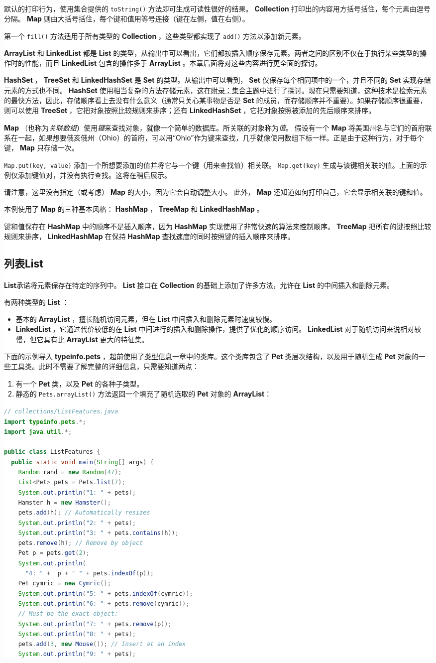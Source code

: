 默认的打印行为，使用集合提供的 `toString()` 方法即可生成可读性很好的结果。 **Collection** 打印出的内容用方括号括住，每个元素由逗号分隔。 **Map** 则由大括号括住，每个键和值用等号连接（键在左侧，值在右侧）。

第一个 `fill()` 方法适用于所有类型的 **Collection** ，这些类型都实现了 `add()` 方法以添加新元素。

**ArrayList** 和 **LinkedList** 都是 **List** 的类型，从输出中可以看出，它们都按插入顺序保存元素。两者之间的区别不仅在于执行某些类型的操作时的性能，而且 **LinkedList** 包含的操作多于 **ArrayList** 。本章后面将对这些内容进行更全面的探讨。

**HashSet** ， **TreeSet** 和 **LinkedHashSet** 是 **Set** 的类型。从输出中可以看到， **Set** 仅保存每个相同项中的一个，并且不同的 **Set** 实现存储元素的方式也不同。 **HashSet** 使用相当复杂的方法存储元素，这在[附录：集合主题]()中进行了探讨。现在只需要知道，这种技术是检索元素的最快方法，因此，存储顺序看上去没有什么意义（通常只关心某事物是否是 **Set** 的成员，而存储顺序并不重要）。如果存储顺序很重要，则可以使用 **TreeSet** ，它把对象按照比较规则来排序；还有 **LinkedHashSet** ，它把对象按照被添加的先后顺序来排序。

**Map** （也称为*关联数组*）使用*键*来查找对象，就像一个简单的数据库。所关联的对象称为*值*。 假设有一个 **Map** 将美国州名与它们的首府联系在一起，如果想要俄亥俄州（Ohio）的首府，可以用“Ohio”作为键来查找，几乎就像使用数组下标一样。正是由于这种行为，对于每个键， **Map** 只存储一次。

`Map.put(key, value)` 添加一个所想要添加的值并将它与一个键（用来查找值）相关联。 `Map.get(key)` 生成与该键相关联的值。上面的示例仅添加键值对，并没有执行查找。这将在稍后展示。

请注意，这里没有指定（或考虑） **Map** 的大小，因为它会自动调整大小。 此外， **Map** 还知道如何打印自己，它会显示相关联的键和值。

本例使用了 **Map** 的三种基本风格： **HashMap** ， **TreeMap** 和 **LinkedHashMap** 。

键和值保存在 **HashMap** 中的顺序不是插入顺序，因为 **HashMap** 实现使用了非常快速的算法来控制顺序。 **TreeMap** 把所有的键按照比较规则来排序， **LinkedHashMap** 在保持 **HashMap** 查找速度的同时按照键的插入顺序来排序。



## 列表List

**List**承诺将元素保存在特定的序列中。 **List** 接口在 **Collection** 的基础上添加了许多方法，允许在 **List** 的中间插入和删除元素。

有两种类型的 **List** ：

- 基本的 **ArrayList** ，擅长随机访问元素，但在 **List** 中间插入和删除元素时速度较慢。
- **LinkedList** ，它通过代价较低的在 **List** 中间进行的插入和删除操作，提供了优化的顺序访问。 **LinkedList** 对于随机访问来说相对较慢，但它具有比 **ArrayList** 更大的特征集。

下面的示例导入 **typeinfo.pets** ，超前使用了[类型信息]()一章中的类库。这个类库包含了 **Pet** 类层次结构，以及用于随机生成 **Pet** 对象的一些工具类。此时不需要了解完整的详细信息，只需要知道两点：

1. 有一个 **Pet** 类，以及 **Pet** 的各种子类型。
2. 静态的 `Pets.arrayList()` 方法返回一个填充了随机选取的 **Pet** 对象的 **ArrayList**：

```java
// collections/ListFeatures.java
import typeinfo.pets.*;
import java.util.*;

public class ListFeatures {
  public static void main(String[] args) {
    Random rand = new Random(47);
    List<Pet> pets = Pets.list(7);
    System.out.println("1: " + pets);
    Hamster h = new Hamster();
    pets.add(h); // Automatically resizes
    System.out.println("2: " + pets);
    System.out.println("3: " + pets.contains(h));
    pets.remove(h); // Remove by object
    Pet p = pets.get(2);
    System.out.println(
      "4: " +  p + " " + pets.indexOf(p));
    Pet cymric = new Cymric();
    System.out.println("5: " + pets.indexOf(cymric));
    System.out.println("6: " + pets.remove(cymric));
    // Must be the exact object:
    System.out.println("7: " + pets.remove(p));
    System.out.println("8: " + pets);
    pets.add(3, new Mouse()); // Insert at an index
    System.out.println("9: " + pets);
```